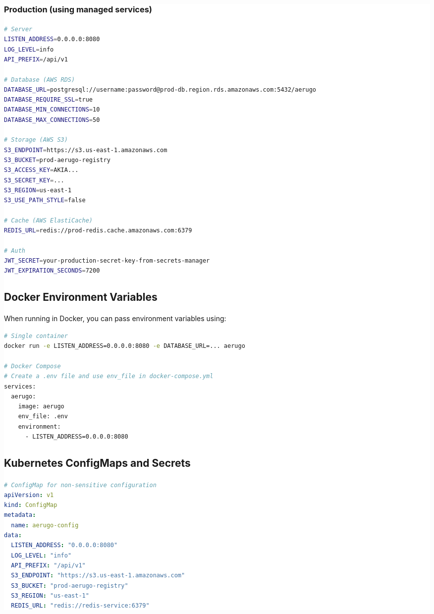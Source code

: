 ### Production (using managed services)
```bash
# Server
LISTEN_ADDRESS=0.0.0.0:8080
LOG_LEVEL=info
API_PREFIX=/api/v1

# Database (AWS RDS)
DATABASE_URL=postgresql://username:password@prod-db.region.rds.amazonaws.com:5432/aerugo
DATABASE_REQUIRE_SSL=true
DATABASE_MIN_CONNECTIONS=10
DATABASE_MAX_CONNECTIONS=50

# Storage (AWS S3)
S3_ENDPOINT=https://s3.us-east-1.amazonaws.com
S3_BUCKET=prod-aerugo-registry
S3_ACCESS_KEY=AKIA...
S3_SECRET_KEY=...
S3_REGION=us-east-1
S3_USE_PATH_STYLE=false

# Cache (AWS ElastiCache)
REDIS_URL=redis://prod-redis.cache.amazonaws.com:6379

# Auth
JWT_SECRET=your-production-secret-key-from-secrets-manager
JWT_EXPIRATION_SECONDS=7200
```

## Docker Environment Variables

When running in Docker, you can pass environment variables using:

```bash
# Single container
docker run -e LISTEN_ADDRESS=0.0.0.0:8080 -e DATABASE_URL=... aerugo

# Docker Compose
# Create a .env file and use env_file in docker-compose.yml
services:
  aerugo:
    image: aerugo
    env_file: .env
    environment:
      - LISTEN_ADDRESS=0.0.0.0:8080
```

## Kubernetes ConfigMaps and Secrets

```yaml
# ConfigMap for non-sensitive configuration
apiVersion: v1
kind: ConfigMap
metadata:
  name: aerugo-config
data:
  LISTEN_ADDRESS: "0.0.0.0:8080"
  LOG_LEVEL: "info"
  API_PREFIX: "/api/v1"
  S3_ENDPOINT: "https://s3.us-east-1.amazonaws.com"
  S3_BUCKET: "prod-aerugo-registry"
  S3_REGION: "us-east-1"
  REDIS_URL: "redis://redis-service:6379"

```